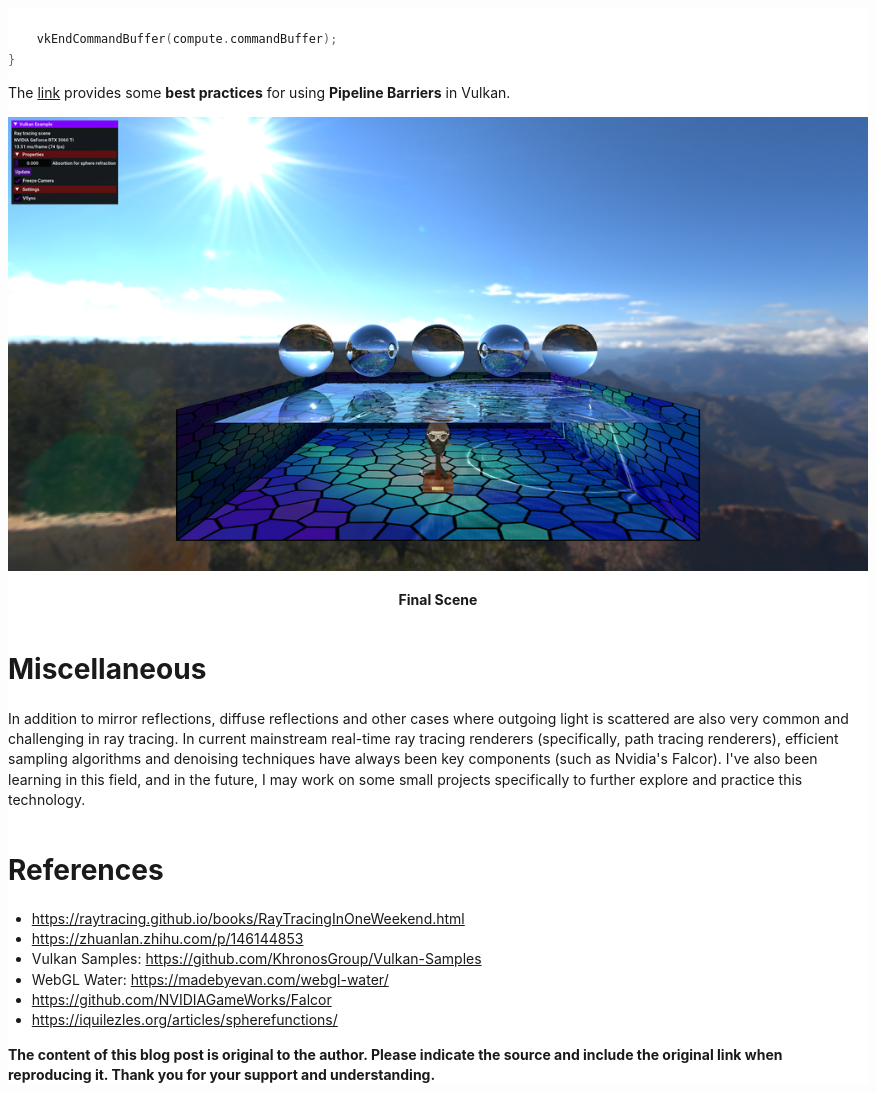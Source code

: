 ```cpp

	vkEndCommandBuffer(compute.commandBuffer);
}
```
The [link](https://github.com/KhronosGroup/Vulkan-Samples/tree/main/samples/performance/pipeline_barriers) provides some **best practices** for using **Pipeline Barriers** in Vulkan.

<div style="text-align:center">
  <img src="/assets/imgs/rtscene/rtscene.png" alt="" />
  <p>
    <strong>Final Scene</strong>
  </p>
</div>

# Miscellaneous

In addition to mirror reflections, diffuse reflections and other cases where outgoing light is scattered are also very common and challenging in ray tracing. In current mainstream real-time ray tracing renderers (specifically, path tracing renderers), efficient sampling algorithms and denoising techniques have always been key components (such as Nvidia's Falcor). I've also been learning in this field, and in the future, I may work on some small projects specifically to further explore and practice this technology.

# References
- https://raytracing.github.io/books/RayTracingInOneWeekend.html
- https://zhuanlan.zhihu.com/p/146144853
- Vulkan Samples: https://github.com/KhronosGroup/Vulkan-Samples
- WebGL Water: https://madebyevan.com/webgl-water/
- https://github.com/NVIDIAGameWorks/Falcor
- https://iquilezles.org/articles/spherefunctions/

**The content of this blog post is original to the author. Please indicate the source and include the original link when reproducing it. Thank you for your support and understanding.**